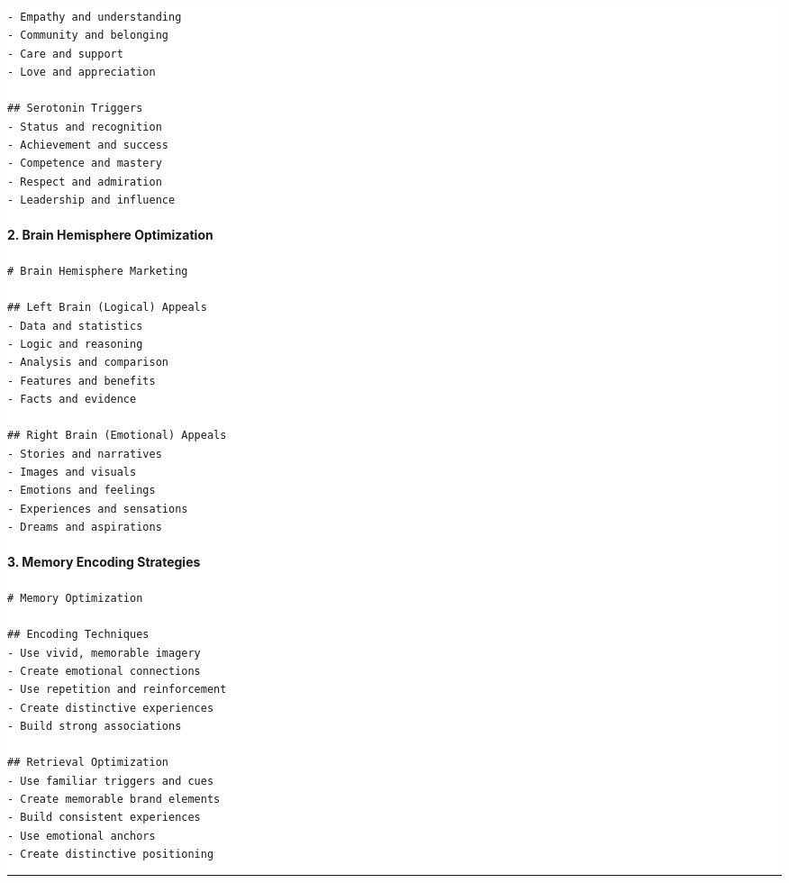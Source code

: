 ```
- Empathy and understanding
- Community and belonging
- Care and support
- Love and appreciation

## Serotonin Triggers
- Status and recognition
- Achievement and success
- Competence and mastery
- Respect and admiration
- Leadership and influence
```

#### **2. Brain Hemisphere Optimization**
```
# Brain Hemisphere Marketing

## Left Brain (Logical) Appeals
- Data and statistics
- Logic and reasoning
- Analysis and comparison
- Features and benefits
- Facts and evidence

## Right Brain (Emotional) Appeals
- Stories and narratives
- Images and visuals
- Emotions and feelings
- Experiences and sensations
- Dreams and aspirations
```

#### **3. Memory Encoding Strategies**
```
# Memory Optimization

## Encoding Techniques
- Use vivid, memorable imagery
- Create emotional connections
- Use repetition and reinforcement
- Create distinctive experiences
- Build strong associations

## Retrieval Optimization
- Use familiar triggers and cues
- Create memorable brand elements
- Build consistent experiences
- Use emotional anchors
- Create distinctive positioning
```

---

